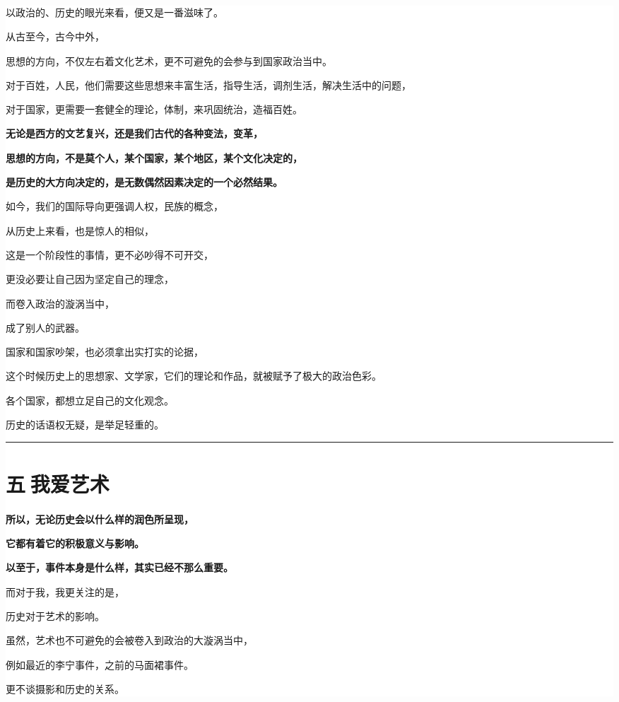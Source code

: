 以政治的、历史的眼光来看，便又是一番滋味了。



从古至今，古今中外，

思想的方向，不仅左右着文化艺术，更不可避免的会参与到国家政治当中。

对于百姓，人民，他们需要这些思想来丰富生活，指导生活，调剂生活，解决生活中的问题，

对于国家，更需要一套健全的理论，体制，来巩固统治，造福百姓。



**无论是西方的文艺复兴，还是我们古代的各种变法，变革，**

**思想的方向，不是莫个人，某个国家，某个地区，某个文化决定的，**

**是历史的大方向决定的，是无数偶然因素决定的一个必然结果。**



如今，我们的国际导向更强调人权，民族的概念，

从历史上来看，也是惊人的相似，

这是一个阶段性的事情，更不必吵得不可开交，

更没必要让自己因为坚定自己的理念，

而卷入政治的漩涡当中，

成了别人的武器。



国家和国家吵架，也必须拿出实打实的论据，

这个时候历史上的思想家、文学家，它们的理论和作品，就被赋予了极大的政治色彩。

各个国家，都想立足自己的文化观念。

历史的话语权无疑，是举足轻重的。

------



# 五 我爱艺术

**所以，无论历史会以什么样的润色所呈现，**

**它都有着它的积极意义与影响。**

**以至于，事件本身是什么样，其实已经不那么重要。**



而对于我，我更关注的是，

历史对于艺术的影响。

虽然，艺术也不可避免的会被卷入到政治的大漩涡当中，

例如最近的李宁事件，之前的马面裙事件。

更不谈摄影和历史的关系。
